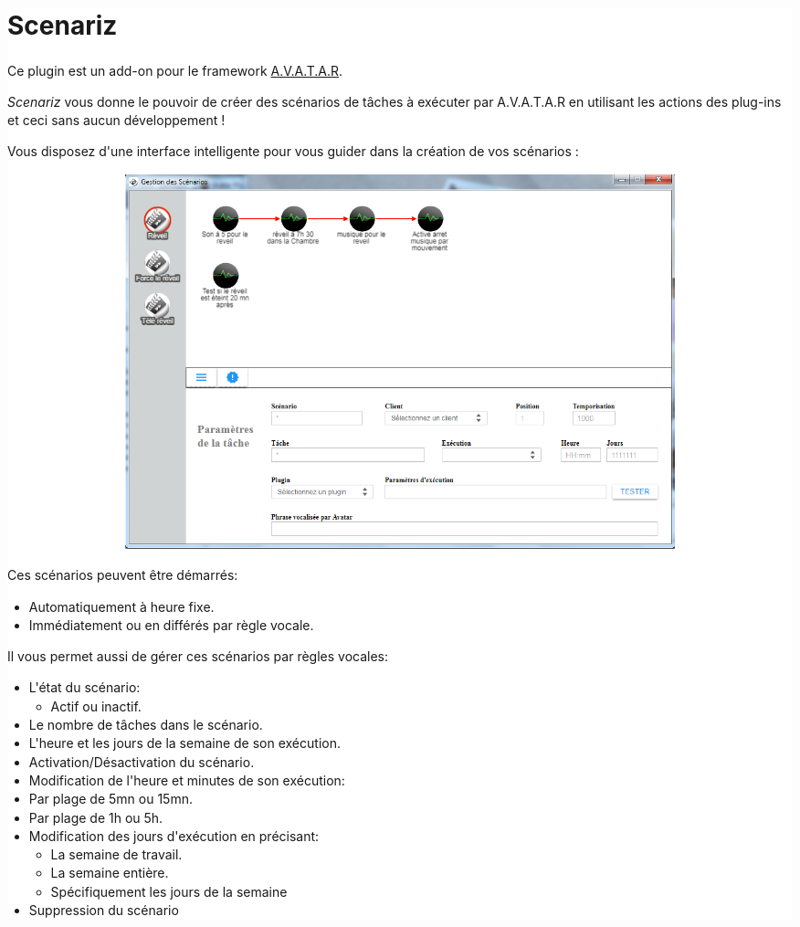 # Scenariz

Ce plugin est un add-on pour le framework [A.V.A.T.A.R](https://spikharpax.github.io/A.V.A.T.A.R/).

_Scenariz_ vous donne le pouvoir de créer des scénarios de tâches à exécuter par A.V.A.T.A.R en utilisant les actions des plug-ins et ceci sans aucun développement !

Vous disposez d'une interface intelligente pour vous guider dans la création de vos scénarios :
<p align="center"><img src="assets/images/ScenarizInterface.png" width="70%" height="70%"/></p>

Ces scénarios peuvent être démarrés:
- Automatiquement à heure fixe.
- Immédiatement ou en différés par règle vocale.

Il vous permet aussi de gérer ces scénarios par règles vocales:
* L'état du scénario:
    * Actif ou inactif.
* Le nombre de tâches dans le scénario.
* L'heure et les jours de la semaine de son exécution.
* Activation/Désactivation du scénario.
* Modification de l'heure et minutes de son exécution:
* Par plage de 5mn ou 15mn.
* Par plage de 1h ou 5h.
* Modification des jours d'exécution en précisant:
    * La semaine de travail.
    * La semaine entière.
    * Spécifiquement les jours de la semaine
* Suppression du scénario
